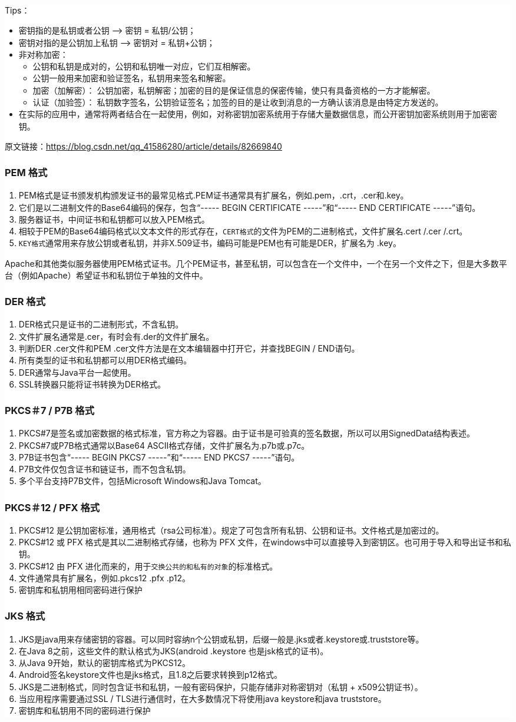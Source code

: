 Tips：

- 密钥指的是私钥或者公钥 —> 密钥 = 私钥/公钥；
- 密钥对指的是公钥加上私钥 —> 密钥对 = 私钥+公钥；
- 非对称加密：
  - 公钥和私钥是成对的，公钥和私钥唯一对应，它们互相解密。
  - 公钥一般用来加密和验证签名，私钥用来签名和解密。
  - 加密（加解密）： 公钥加密，私钥解密；加密的目的是保证信息的保密传输，使只有具备资格的一方才能解密。
  - 认证（加验签）： 私钥数字签名，公钥验证签名；加签的目的是让收到消息的一方确认该消息是由特定方发送的。
- 在实际的应用中，通常将两者结合在一起使用，例如，对称密钥加密系统用于存储大量数据信息，而公开密钥加密系统则用于加密密钥。

原文链接：<https://blog.csdn.net/qq_41586280/article/details/82669840>

### PEM 格式

1. PEM格式是证书颁发机构颁发证书的最常见格式.PEM证书通常具有扩展名，例如.pem，.crt，.cer和.key。
2. 它们是以二进制文件的Base64编码的保存，包含“----- BEGIN CERTIFICATE -----”和“----- END CERTIFICATE -----”语句。
3. 服务器证书，中间证书和私钥都可以放入PEM格式。
4. 相较于PEM的Base64编码格式以文本文件的形式存在，`CERT格式`的文件为PEM的二进制格式，文件扩展名.cert /.cer /.crt。
5. `KEY格式`通常用来存放公钥或者私钥，并非X.509证书，编码可能是PEM也有可能是DER，扩展名为 .key。

Apache和其他类似服务器使用PEM格式证书。几个PEM证书，甚至私钥，可以包含在一个文件中，一个在另一个文件之下，但是大多数平台（例如Apache）希望证书和私钥位于单独的文件中。

### DER 格式

1. DER格式只是证书的二进制形式，不含私钥。
2. 文件扩展名通常是.cer，有时会有.der的文件扩展名。
3. 判断DER .cer文件和PEM .cer文件方法是在文本编辑器中打开它，并查找BEGIN / END语句。
4. 所有类型的证书和私钥都可以用DER格式编码。
5. DER通常与Java平台一起使用。
6. SSL转换器只能将证书转换为DER格式。

### PKCS＃7 / P7B 格式

1. PKCS#7是签名或加密数据的格式标准，官方称之为容器。由于证书是可验真的签名数据，所以可以用SignedData结构表述。
2. PKCS#7或P7B格式通常以Base64 ASCII格式存储，文件扩展名为.p7b或.p7c。
3. P7B证书包含“----- BEGIN PKCS7 -----”和“----- END PKCS7 -----”语句。
4. P7B文件仅包含证书和链证书，而不包含私钥。
5. 多个平台支持P7B文件，包括Microsoft Windows和Java Tomcat。

### PKCS＃12 / PFX 格式

1. PKCS#12 是公钥加密标准，通用格式（rsa公司标准）。规定了可包含所有私钥、公钥和证书。文件格式是加密过的。
2. PKCS#12 或 PFX 格式是其以二进制格式存储，也称为 PFX 文件，在windows中可以直接导入到密钥区。也可用于导入和导出证书和私钥。
3. PKCS#12 由 PFX 进化而来的，用于`交换公共的和私有的对象`的标准格式。
4. 文件通常具有扩展名，例如.pkcs12 .pfx .p12。
5. 密钥库和私钥用相同密码进行保护

### JKS 格式

1. JKS是java用来存储密钥的容器。可以同时容纳n个公钥或私钥，后缀一般是.jks或者.keystore或.truststore等。
2. 在Java 8之前，这些文件的默认格式为JKS(android .keystore 也是jsk格式的证书)。
3. 从Java 9开始，默认的密钥库格式为PKCS12。
4. Android签名keystore文件也是jks格式，且1.8之后要求转换到p12格式。
5. JKS是二进制格式，同时包含证书和私钥，一般有密码保护，只能存储非对称密钥对（私钥 + x509公钥证书）。
6. 当应用程序需要通过SSL / TLS进行通信时，在大多数情况下将使用java keystore和java truststore。
7. 密钥库和私钥用不同的密码进行保护
